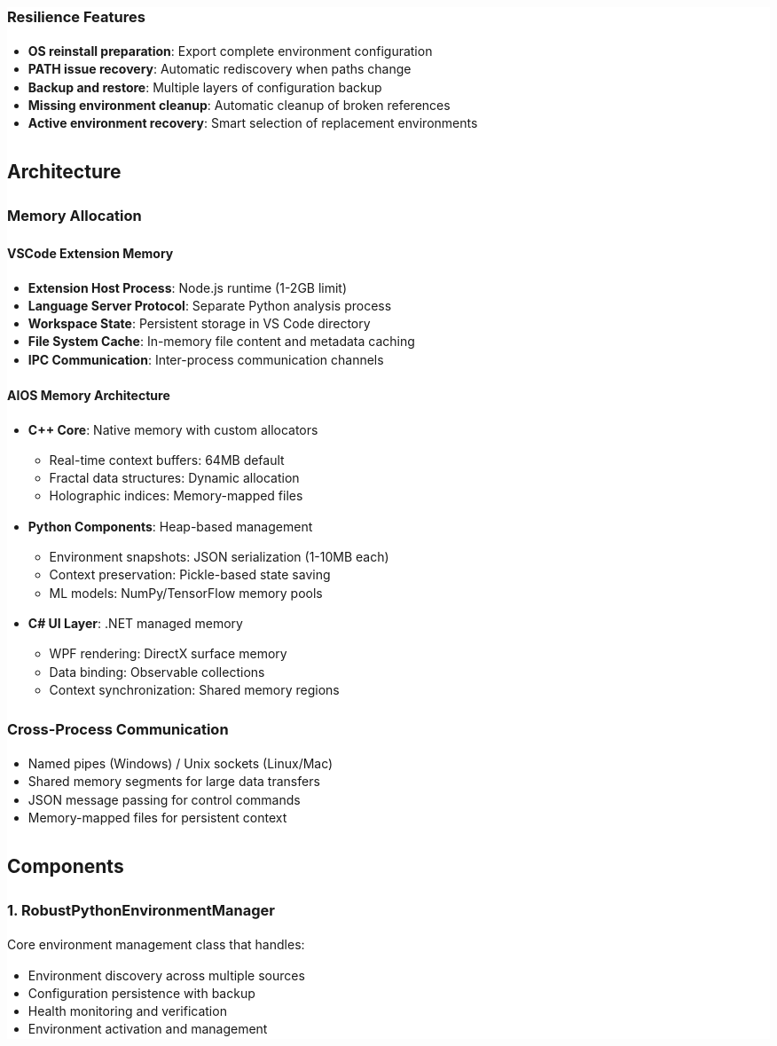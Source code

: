### Resilience Features
- **OS reinstall preparation**: Export complete environment configuration
- **PATH issue recovery**: Automatic rediscovery when paths change
- **Backup and restore**: Multiple layers of configuration backup
- **Missing environment cleanup**: Automatic cleanup of broken references
- **Active environment recovery**: Smart selection of replacement environments

## Architecture

### Memory Allocation

#### VSCode Extension Memory
- **Extension Host Process**: Node.js runtime (1-2GB limit)
- **Language Server Protocol**: Separate Python analysis process
- **Workspace State**: Persistent storage in VS Code directory
- **File System Cache**: In-memory file content and metadata caching
- **IPC Communication**: Inter-process communication channels

#### AIOS Memory Architecture
- **C++ Core**: Native memory with custom allocators
  - Real-time context buffers: 64MB default
  - Fractal data structures: Dynamic allocation
  - Holographic indices: Memory-mapped files

- **Python Components**: Heap-based management
  - Environment snapshots: JSON serialization (1-10MB each)
  - Context preservation: Pickle-based state saving
  - ML models: NumPy/TensorFlow memory pools

- **C# UI Layer**: .NET managed memory
  - WPF rendering: DirectX surface memory
  - Data binding: Observable collections
  - Context synchronization: Shared memory regions

### Cross-Process Communication
- Named pipes (Windows) / Unix sockets (Linux/Mac)
- Shared memory segments for large data transfers
- JSON message passing for control commands
- Memory-mapped files for persistent context

## Components

### 1. RobustPythonEnvironmentManager

Core environment management class that handles:
- Environment discovery across multiple sources
- Configuration persistence with backup
- Health monitoring and verification
- Environment activation and management

